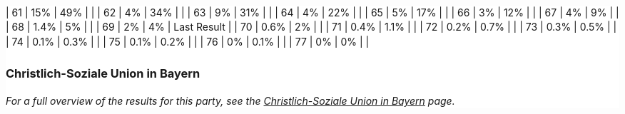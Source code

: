 | 61 | 15% | 49% |  |
| 62 | 4% | 34% |  |
| 63 | 9% | 31% |  |
| 64 | 4% | 22% |  |
| 65 | 5% | 17% |  |
| 66 | 3% | 12% |  |
| 67 | 4% | 9% |  |
| 68 | 1.4% | 5% |  |
| 69 | 2% | 4% | Last Result |
| 70 | 0.6% | 2% |  |
| 71 | 0.4% | 1.1% |  |
| 72 | 0.2% | 0.7% |  |
| 73 | 0.3% | 0.5% |  |
| 74 | 0.1% | 0.3% |  |
| 75 | 0.1% | 0.2% |  |
| 76 | 0% | 0.1% |  |
| 77 | 0% | 0% |  |

### Christlich-Soziale Union in Bayern

*For a full overview of the results for this party, see the [Christlich-Soziale Union in Bayern](party-christlich-sozialeunioninbayern.html) page.*
